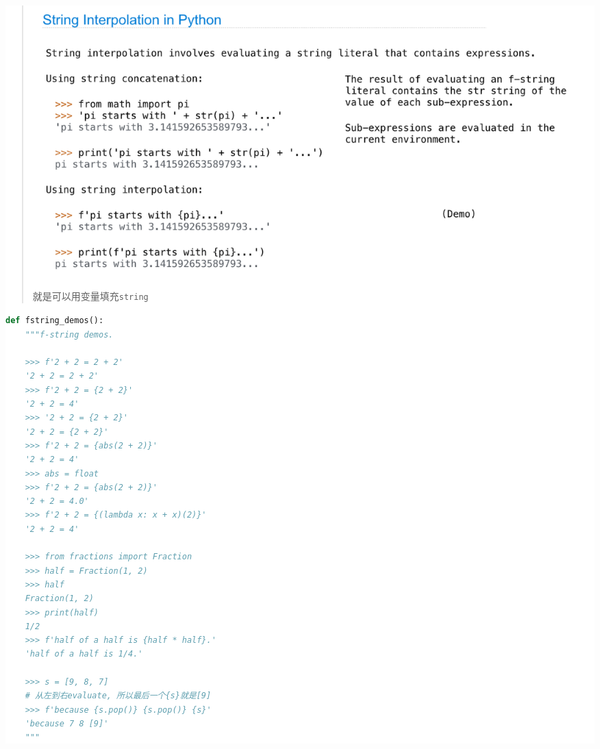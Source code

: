 > ![image.png](Lectures___Readings.assets/20230302_1017588515.png)
> 就是可以用变量填充`string`

```python
def fstring_demos():
    """f-string demos.

    >>> f'2 + 2 = 2 + 2'
    '2 + 2 = 2 + 2'
    >>> f'2 + 2 = {2 + 2}'
    '2 + 2 = 4'
    >>> '2 + 2 = {2 + 2}'
    '2 + 2 = {2 + 2}'
    >>> f'2 + 2 = {abs(2 + 2)}'
    '2 + 2 = 4'
    >>> abs = float
    >>> f'2 + 2 = {abs(2 + 2)}'
    '2 + 2 = 4.0'
    >>> f'2 + 2 = {(lambda x: x + x)(2)}'
    '2 + 2 = 4'

    >>> from fractions import Fraction
    >>> half = Fraction(1, 2)
    >>> half
    Fraction(1, 2)
    >>> print(half)
    1/2
    >>> f'half of a half is {half * half}.'
    'half of a half is 1/4.'

    >>> s = [9, 8, 7]
    # 从左到右evaluate, 所以最后一个{s}就是[9]
    >>> f'because {s.pop()} {s.pop()} {s}'
    'because 7 8 [9]'
    """
```
